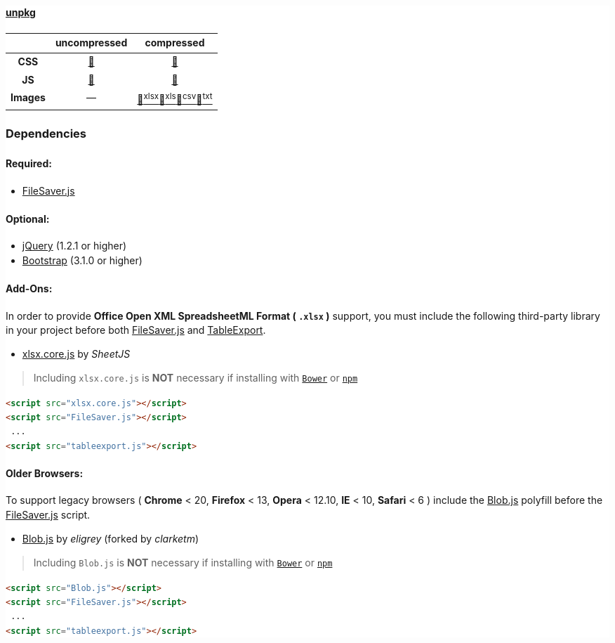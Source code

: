 
#### [unpkg](https://unpkg.com/#/)
|          | uncompressed | compressed |
| :------: | :----------: | :--------: |
|  __CSS__ |   [🔗](https://unpkg.com/tableexport/dist/css/tableexport.css)     |  [🔗](https://unpkg.com/tableexport/dist/css/tableexport.min.css)      |
|  __JS__  |   [🔗](https://unpkg.com/tableexport/dist/js/tableexport.js)     |  [🔗](https://unpkg.com/tableexport/dist/js/tableexport.min.js)      |
|  __Images__  | &mdash; |   [🔗<sup>xlsx</sup>](https://unpkg.com/tableexport/dist/img/xlsx.svg)[🔗<sup>xls</sup>](https://unpkg.com/tableexport/dist/img/xls.svg)[🔗<sup>csv</sup>](https://unpkg.com/tableexport/dist/img/csv.svg)[🔗<sup>txt</sup>](https://unpkg.com/tableexport/dist/img/txt.svg)  |


### Dependencies

#### Required:

* [FileSaver.js](https://github.com/clarketm/FileSaver.js/)

#### Optional:

* [jQuery](https://jquery.com) (1.2.1 or higher)
* [Bootstrap](http://getbootstrap.com/getting-started/#download) (3.1.0 or higher)

#### Add-Ons:
In order to provide **Office Open XML SpreadsheetML Format ( `.xlsx` )** support, you must include the following third-party library in your project before both [FileSaver.js](https://github.com/clarketm/FileSaver.js/) and [TableExport](https://tableexport.travismclarke.com).

* [xlsx.core.js](https://github.com/SheetJS/js-xlsx) by _SheetJS_

> Including `xlsx.core.js` is **NOT** necessary if installing with [`Bower`](#install-with-bower) or [`npm`](#install-with-npm)

```html
<script src="xlsx.core.js"></script>
<script src="FileSaver.js"></script>
 ...
<script src="tableexport.js"></script>
```

#### Older Browsers:
To support legacy browsers ( **Chrome** < 20, **Firefox** < 13, **Opera** < 12.10, **IE** < 10, __Safari__ < 6 ) include the [Blob.js](https://github.com/clarketm/Blob.js/) polyfill before the [FileSaver.js](https://github.com/clarketm/FileSaver.js/) script.

* [Blob.js](https://github.com/clarketm/Blob.js) by _eligrey_ (forked by  _clarketm_)

 > Including `Blob.js` is **NOT** necessary if installing with [`Bower`](#install-with-bower) or [`npm`](#install-with-npm)

```html
<script src="Blob.js"></script>
<script src="FileSaver.js"></script>
 ...
<script src="tableexport.js"></script>
```
